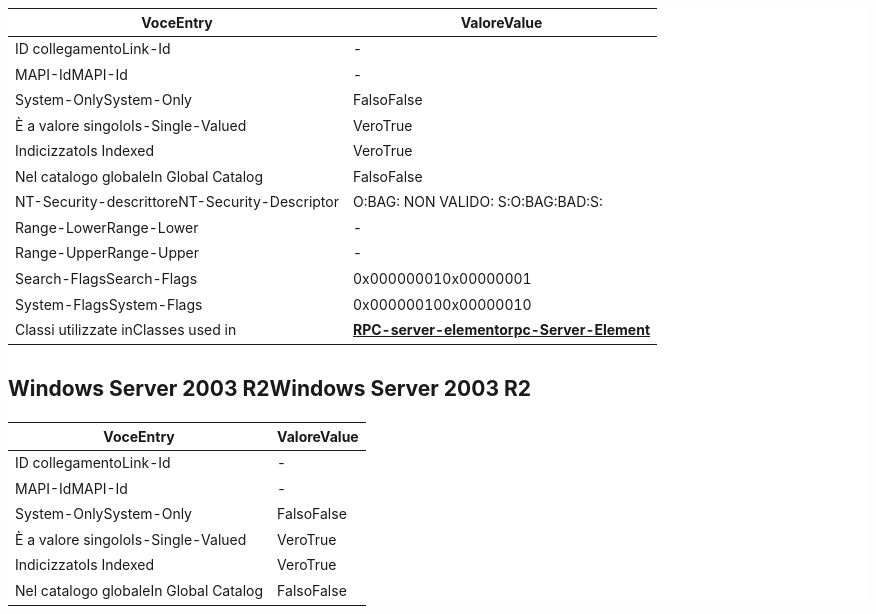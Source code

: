 

| <span data-ttu-id="1105e-153">Voce</span><span class="sxs-lookup"><span data-stu-id="1105e-153">Entry</span></span> | <span data-ttu-id="1105e-154">Valore</span><span class="sxs-lookup"><span data-stu-id="1105e-154">Value</span></span> |
|------------------------|-------------------------------------------------------------|
| <span data-ttu-id="1105e-155">ID collegamento</span><span class="sxs-lookup"><span data-stu-id="1105e-155">Link-Id</span></span>                | \-                                                          |
| <span data-ttu-id="1105e-156">MAPI-Id</span><span class="sxs-lookup"><span data-stu-id="1105e-156">MAPI-Id</span></span>                | \-                                                          |
| <span data-ttu-id="1105e-157">System-Only</span><span class="sxs-lookup"><span data-stu-id="1105e-157">System-Only</span></span>            | <span data-ttu-id="1105e-158">Falso</span><span class="sxs-lookup"><span data-stu-id="1105e-158">False</span></span>                                                       |
| <span data-ttu-id="1105e-159">È a valore singolo</span><span class="sxs-lookup"><span data-stu-id="1105e-159">Is-Single-Valued</span></span>       | <span data-ttu-id="1105e-160">Vero</span><span class="sxs-lookup"><span data-stu-id="1105e-160">True</span></span>                                                        |
| <span data-ttu-id="1105e-161">Indicizzato</span><span class="sxs-lookup"><span data-stu-id="1105e-161">Is Indexed</span></span>             | <span data-ttu-id="1105e-162">Vero</span><span class="sxs-lookup"><span data-stu-id="1105e-162">True</span></span>                                                        |
| <span data-ttu-id="1105e-163">Nel catalogo globale</span><span class="sxs-lookup"><span data-stu-id="1105e-163">In Global Catalog</span></span>      | <span data-ttu-id="1105e-164">Falso</span><span class="sxs-lookup"><span data-stu-id="1105e-164">False</span></span>                                                       |
| <span data-ttu-id="1105e-165">NT-Security-descrittore</span><span class="sxs-lookup"><span data-stu-id="1105e-165">NT-Security-Descriptor</span></span> | <span data-ttu-id="1105e-166">O:BAG: NON VALIDO: S:</span><span class="sxs-lookup"><span data-stu-id="1105e-166">O:BAG:BAD:S:</span></span>                                                |
| <span data-ttu-id="1105e-167">Range-Lower</span><span class="sxs-lookup"><span data-stu-id="1105e-167">Range-Lower</span></span>            | \-                                                          |
| <span data-ttu-id="1105e-168">Range-Upper</span><span class="sxs-lookup"><span data-stu-id="1105e-168">Range-Upper</span></span>            | \-                                                          |
| <span data-ttu-id="1105e-169">Search-Flags</span><span class="sxs-lookup"><span data-stu-id="1105e-169">Search-Flags</span></span>           | <span data-ttu-id="1105e-170">0x00000001</span><span class="sxs-lookup"><span data-stu-id="1105e-170">0x00000001</span></span>                                                  |
| <span data-ttu-id="1105e-171">System-Flags</span><span class="sxs-lookup"><span data-stu-id="1105e-171">System-Flags</span></span>           | <span data-ttu-id="1105e-172">0x00000010</span><span class="sxs-lookup"><span data-stu-id="1105e-172">0x00000010</span></span>                                                  |
| <span data-ttu-id="1105e-173">Classi utilizzate in</span><span class="sxs-lookup"><span data-stu-id="1105e-173">Classes used in</span></span>        | [<span data-ttu-id="1105e-174">**RPC-server-elemento**</span><span class="sxs-lookup"><span data-stu-id="1105e-174">**rpc-Server-Element**</span></span>](c-rpcserverelement.md)<br/> |



## <a name="windows-server-2003-r2"></a><span data-ttu-id="1105e-175">Windows Server 2003 R2</span><span class="sxs-lookup"><span data-stu-id="1105e-175">Windows Server 2003 R2</span></span>



| <span data-ttu-id="1105e-176">Voce</span><span class="sxs-lookup"><span data-stu-id="1105e-176">Entry</span></span> | <span data-ttu-id="1105e-177">Valore</span><span class="sxs-lookup"><span data-stu-id="1105e-177">Value</span></span> |
|------------------------|-------------------------------------------------------------|
| <span data-ttu-id="1105e-178">ID collegamento</span><span class="sxs-lookup"><span data-stu-id="1105e-178">Link-Id</span></span>                | \-                                                          |
| <span data-ttu-id="1105e-179">MAPI-Id</span><span class="sxs-lookup"><span data-stu-id="1105e-179">MAPI-Id</span></span>                | \-                                                          |
| <span data-ttu-id="1105e-180">System-Only</span><span class="sxs-lookup"><span data-stu-id="1105e-180">System-Only</span></span>            | <span data-ttu-id="1105e-181">Falso</span><span class="sxs-lookup"><span data-stu-id="1105e-181">False</span></span>                                                       |
| <span data-ttu-id="1105e-182">È a valore singolo</span><span class="sxs-lookup"><span data-stu-id="1105e-182">Is-Single-Valued</span></span>       | <span data-ttu-id="1105e-183">Vero</span><span class="sxs-lookup"><span data-stu-id="1105e-183">True</span></span>                                                        |
| <span data-ttu-id="1105e-184">Indicizzato</span><span class="sxs-lookup"><span data-stu-id="1105e-184">Is Indexed</span></span>             | <span data-ttu-id="1105e-185">Vero</span><span class="sxs-lookup"><span data-stu-id="1105e-185">True</span></span>                                                        |
| <span data-ttu-id="1105e-186">Nel catalogo globale</span><span class="sxs-lookup"><span data-stu-id="1105e-186">In Global Catalog</span></span>      | <span data-ttu-id="1105e-187">Falso</span><span class="sxs-lookup"><span data-stu-id="1105e-187">False</span></span>                                                       |
